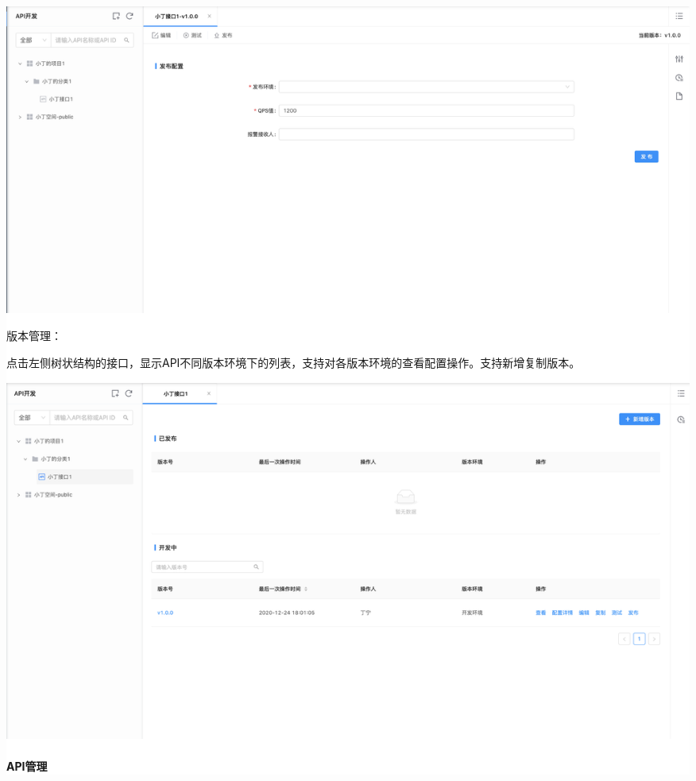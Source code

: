 ![发布API](./image/tService/发布API.png)

版本管理：

点击左侧树状结构的接口，显示API不同版本环境下的列表，支持对各版本环境的查看配置操作。支持新增复制版本。

![版本管理](./image/tService/版本管理.png)

#### API管理
